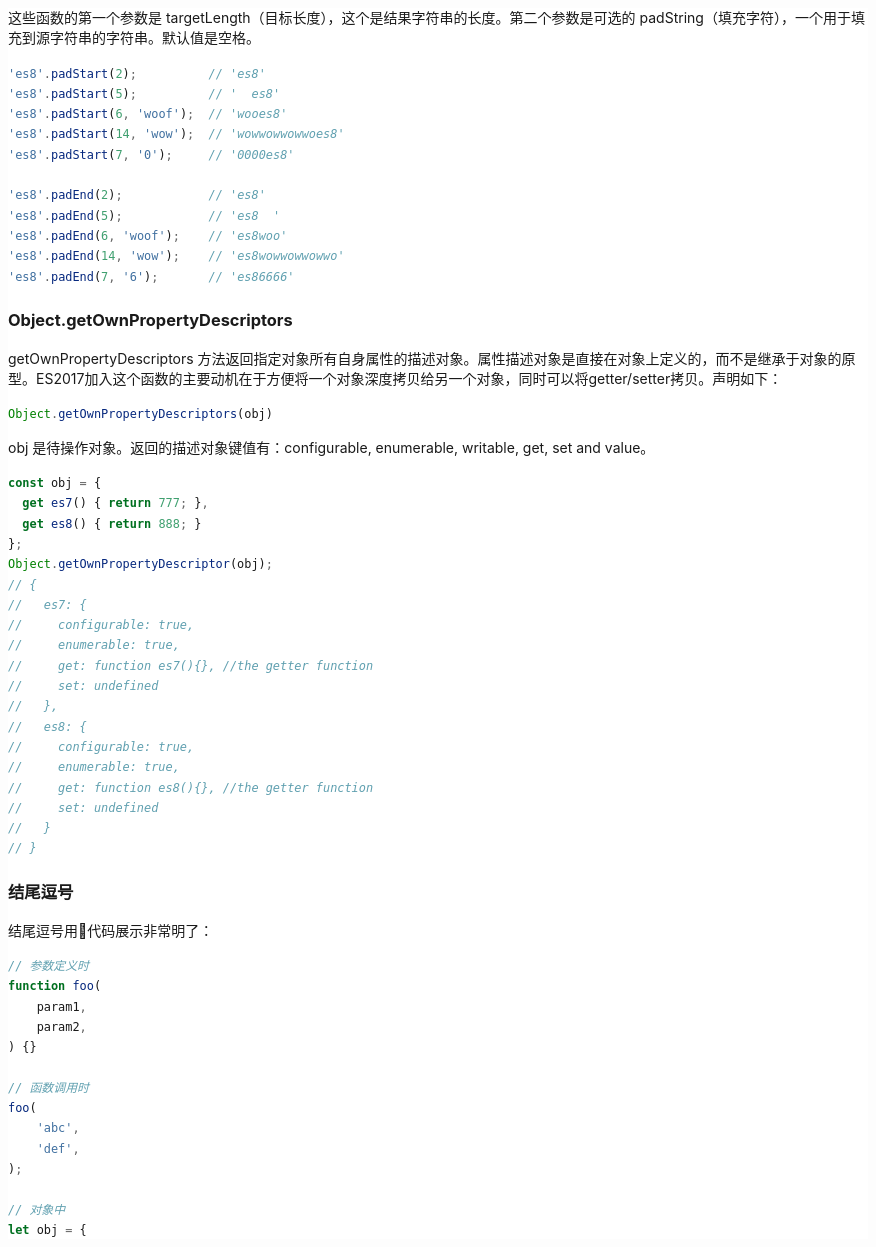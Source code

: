 这些函数的第一个参数是 targetLength（目标长度），这个是结果字符串的长度。第二个参数是可选的 padString（填充字符），一个用于填充到源字符串的字符串。默认值是空格。

```javascript
'es8'.padStart(2);          // 'es8'
'es8'.padStart(5);          // '  es8'
'es8'.padStart(6, 'woof');  // 'wooes8'
'es8'.padStart(14, 'wow');  // 'wowwowwowwoes8'
'es8'.padStart(7, '0');     // '0000es8'

'es8'.padEnd(2);            // 'es8'
'es8'.padEnd(5);            // 'es8  '
'es8'.padEnd(6, 'woof');    // 'es8woo'
'es8'.padEnd(14, 'wow');    // 'es8wowwowwowwo'
'es8'.padEnd(7, '6');       // 'es86666'
```

### Object.getOwnPropertyDescriptors

getOwnPropertyDescriptors 方法返回指定对象所有自身属性的描述对象。属性描述对象是直接在对象上定义的，而不是继承于对象的原型。ES2017加入这个函数的主要动机在于方便将一个对象深度拷贝给另一个对象，同时可以将getter/setter拷贝。声明如下：

```javascript
Object.getOwnPropertyDescriptors(obj)
```

obj 是待操作对象。返回的描述对象键值有：configurable, enumerable, writable, get, set and value。

```javascript
const obj = { 
  get es7() { return 777; },
  get es8() { return 888; }
};
Object.getOwnPropertyDescriptor(obj);
// {
//   es7: {
//     configurable: true,
//     enumerable: true,
//     get: function es7(){}, //the getter function
//     set: undefined
//   },
//   es8: {
//     configurable: true,
//     enumerable: true,
//     get: function es8(){}, //the getter function
//     set: undefined
//   }
// }
```

### 结尾逗号

结尾逗号用代码展示非常明了：

```javascript
// 参数定义时
function foo(
    param1,
    param2,
) {}

// 函数调用时
foo(
    'abc',
    'def',
);

// 对象中
let obj = {
```